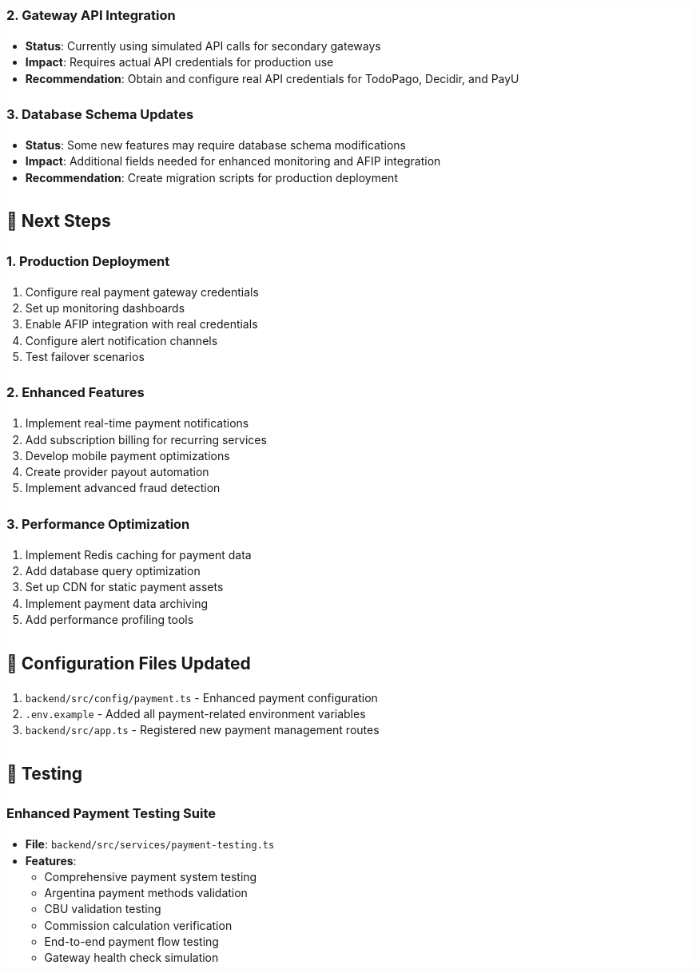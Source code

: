 ### 2. Gateway API Integration
- **Status**: Currently using simulated API calls for secondary gateways
- **Impact**: Requires actual API credentials for production use
- **Recommendation**: Obtain and configure real API credentials for TodoPago, Decidir, and PayU

### 3. Database Schema Updates
- **Status**: Some new features may require database schema modifications
- **Impact**: Additional fields needed for enhanced monitoring and AFIP integration
- **Recommendation**: Create migration scripts for production deployment

## 🎯 Next Steps

### 1. Production Deployment
1. Configure real payment gateway credentials
2. Set up monitoring dashboards
3. Enable AFIP integration with real credentials
4. Configure alert notification channels
5. Test failover scenarios

### 2. Enhanced Features
1. Implement real-time payment notifications
2. Add subscription billing for recurring services
3. Develop mobile payment optimizations
4. Create provider payout automation
5. Implement advanced fraud detection

### 3. Performance Optimization
1. Implement Redis caching for payment data
2. Add database query optimization
3. Set up CDN for static payment assets
4. Implement payment data archiving
5. Add performance profiling tools

## 📝 Configuration Files Updated

1. `backend/src/config/payment.ts` - Enhanced payment configuration
2. `.env.example` - Added all payment-related environment variables
3. `backend/src/app.ts` - Registered new payment management routes

## 🧪 Testing

### Enhanced Payment Testing Suite
- **File**: `backend/src/services/payment-testing.ts`
- **Features**:
  - Comprehensive payment system testing
  - Argentina payment methods validation
  - CBU validation testing
  - Commission calculation verification
  - End-to-end payment flow testing
  - Gateway health check simulation
